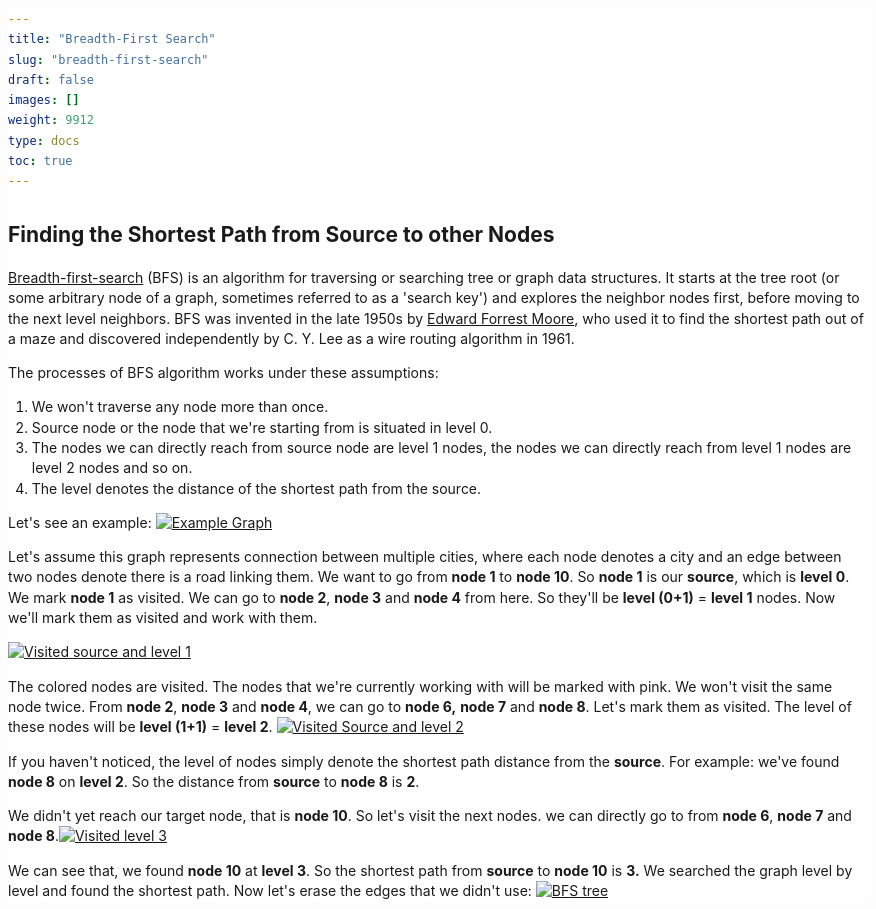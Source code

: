 ```yaml
---
title: "Breadth-First Search"
slug: "breadth-first-search"
draft: false
images: []
weight: 9912
type: docs
toc: true
---
```


## Finding the Shortest Path from Source to other Nodes
[Breadth-first-search](https://en.wikipedia.org/wiki/Breadth-first_search) (BFS) is an algorithm for traversing or searching tree or graph data structures. It starts at the tree root (or some arbitrary node of a graph, sometimes referred to as a 'search key') and explores the neighbor nodes first, before moving to the next level neighbors. BFS was invented in the late 1950s by [Edward Forrest Moore](https://en.wikipedia.org/wiki/Edward_F._Moore), who used it to find the shortest path out of a maze and discovered independently by C. Y. Lee as a wire routing algorithm in 1961.

The processes of BFS algorithm works under these assumptions:

 1. We won't traverse any node more than once.
 2. Source node or the node that we're starting from is situated in level 0.
 3. The nodes we can directly reach from source node are level 1 nodes, the nodes we can directly reach from level 1 nodes are level 2 nodes and so on.
 4. The level denotes the distance of the shortest path from the source.

Let's see an example:
[![Example Graph][1]][1]

Let's assume this graph represents connection between multiple cities, where each node denotes a city and an edge between two nodes denote there is a road linking them. We want to go from **node 1** to **node 10**. So **node 1** is our **source**, which is **level 0**. We mark **node 1** as visited. We can go to **node 2**, **node 3** and **node 4** from here. So they'll be **level (0+1)** = **level 1** nodes. Now we'll mark them as visited and work with them.

[![Visited source and level 1][2]][2]

The colored nodes are visited. The nodes that we're currently working with will be marked with pink. We won't visit the same node twice. From **node 2**, **node 3** and **node 4**, we can go to **node 6,** **node 7** and **node 8**. Let's mark them as visited. The level of these nodes will be **level (1+1)** = **level 2**. [![Visited Source and level 2][3]][3]

If you haven't noticed, the level of nodes simply denote the shortest path distance from the **source**. For example: we've found **node 8** on **level 2**. So the distance from **source** to **node 8** is **2**.

We didn't yet reach our target node, that is **node 10**. So let's visit the next nodes. we can directly go to from **node 6**, **node 7** and **node 8**.[![Visited level 3][4]][4]

We can see that, we found **node 10** at **level 3**. So the shortest path from **source** to **node 10** is **3.** We searched the graph level by level and found the shortest path. Now let's erase the edges that we didn't use: [![BFS tree][5]][5]


  [1]: http://i.stack.imgur.com/LrC21.png
  [2]: http://i.stack.imgur.com/Wwcte.png
  [3]: http://i.stack.imgur.com/Ns886.png
  [4]: http://i.stack.imgur.com/XdE7c.png
  [5]: http://i.stack.imgur.com/AaVRF.png 
  [1]: http://mathinsight.org/definition/undirected_graph
  [2]: https://i.stack.imgur.com/qeDii.png
  [3]: https://i.stack.imgur.com/gbTR8.png